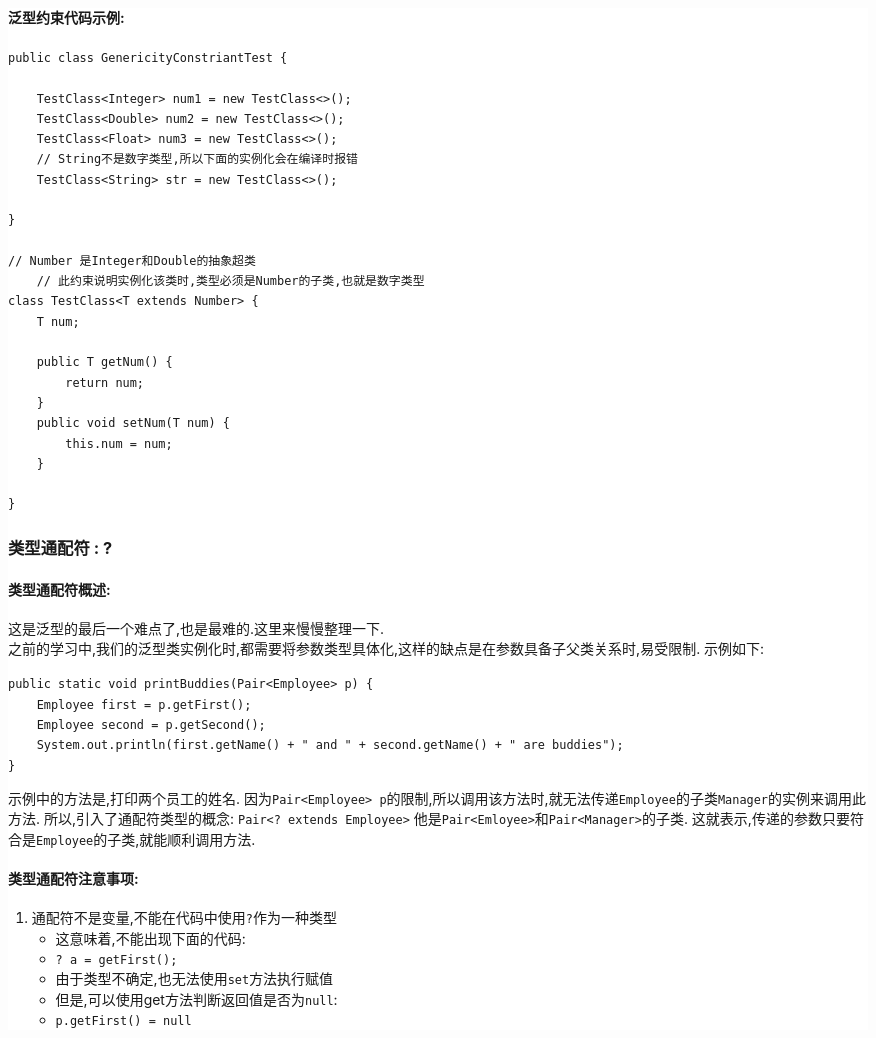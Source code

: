 #### 泛型约束代码示例: 

```
public class GenericityConstriantTest {

	TestClass<Integer> num1 = new TestClass<>();
	TestClass<Double> num2 = new TestClass<>();
	TestClass<Float> num3 = new TestClass<>();
	// String不是数字类型,所以下面的实例化会在编译时报错
	TestClass<String> str = new TestClass<>();
	
}

// Number 是Integer和Double的抽象超类
	// 此约束说明实例化该类时,类型必须是Number的子类,也就是数字类型
class TestClass<T extends Number> {
	T num;

	public T getNum() {
		return num;
	}
	public void setNum(T num) {
		this.num = num;
	}
	
}
```
### 类型通配符 : ?

#### 类型通配符概述: 
这是泛型的最后一个难点了,也是最难的.这里来慢慢整理一下.  
之前的学习中,我们的泛型类实例化时,都需要将参数类型具体化,这样的缺点是在参数具备子父类关系时,易受限制. 
示例如下: 
```
public static void printBuddies(Pair<Employee> p) {
	Employee first = p.getFirst();
	Employee second = p.getSecond();
	System.out.println(first.getName() + " and " + second.getName() + " are buddies");
}
```
示例中的方法是,打印两个员工的姓名. 
因为`Pair<Employee> p`的限制,所以调用该方法时,就无法传递`Employee`的子类`Manager`的实例来调用此方法. 
所以,引入了通配符类型的概念:
`Pair<? extends Employee>`
他是`Pair<Emloyee>`和`Pair<Manager>`的子类.
这就表示,传递的参数只要符合是`Employee`的子类,就能顺利调用方法.
#### 类型通配符注意事项:
1. 通配符不是变量,不能在代码中使用`?`作为一种类型
	- 这意味着,不能出现下面的代码:
	- `? a = getFirst();`
	- 由于类型不确定,也无法使用`set`方法执行赋值
	- 但是,可以使用get方法判断返回值是否为`null`:
	- `p.getFirst() = null`

